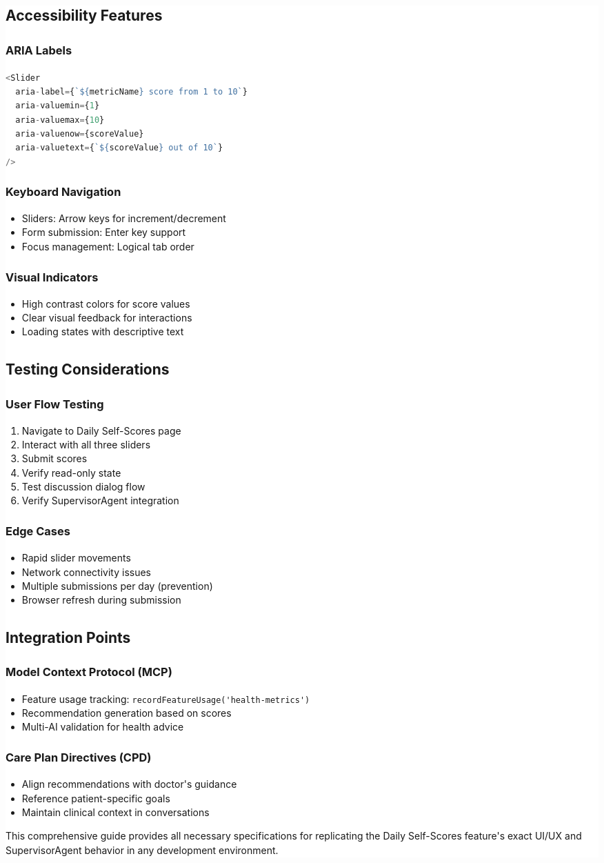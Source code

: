## Accessibility Features

### ARIA Labels
```typescript
<Slider
  aria-label={`${metricName} score from 1 to 10`}
  aria-valuemin={1}
  aria-valuemax={10}
  aria-valuenow={scoreValue}
  aria-valuetext={`${scoreValue} out of 10`}
/>
```

### Keyboard Navigation
- Sliders: Arrow keys for increment/decrement
- Form submission: Enter key support
- Focus management: Logical tab order

### Visual Indicators
- High contrast colors for score values
- Clear visual feedback for interactions
- Loading states with descriptive text

## Testing Considerations

### User Flow Testing
1. Navigate to Daily Self-Scores page
2. Interact with all three sliders
3. Submit scores
4. Verify read-only state
5. Test discussion dialog flow
6. Verify SupervisorAgent integration

### Edge Cases
- Rapid slider movements
- Network connectivity issues
- Multiple submissions per day (prevention)
- Browser refresh during submission

## Integration Points

### Model Context Protocol (MCP)
- Feature usage tracking: `recordFeatureUsage('health-metrics')`
- Recommendation generation based on scores
- Multi-AI validation for health advice

### Care Plan Directives (CPD)
- Align recommendations with doctor's guidance
- Reference patient-specific goals
- Maintain clinical context in conversations

This comprehensive guide provides all necessary specifications for replicating the Daily Self-Scores feature's exact UI/UX and SupervisorAgent behavior in any development environment.

